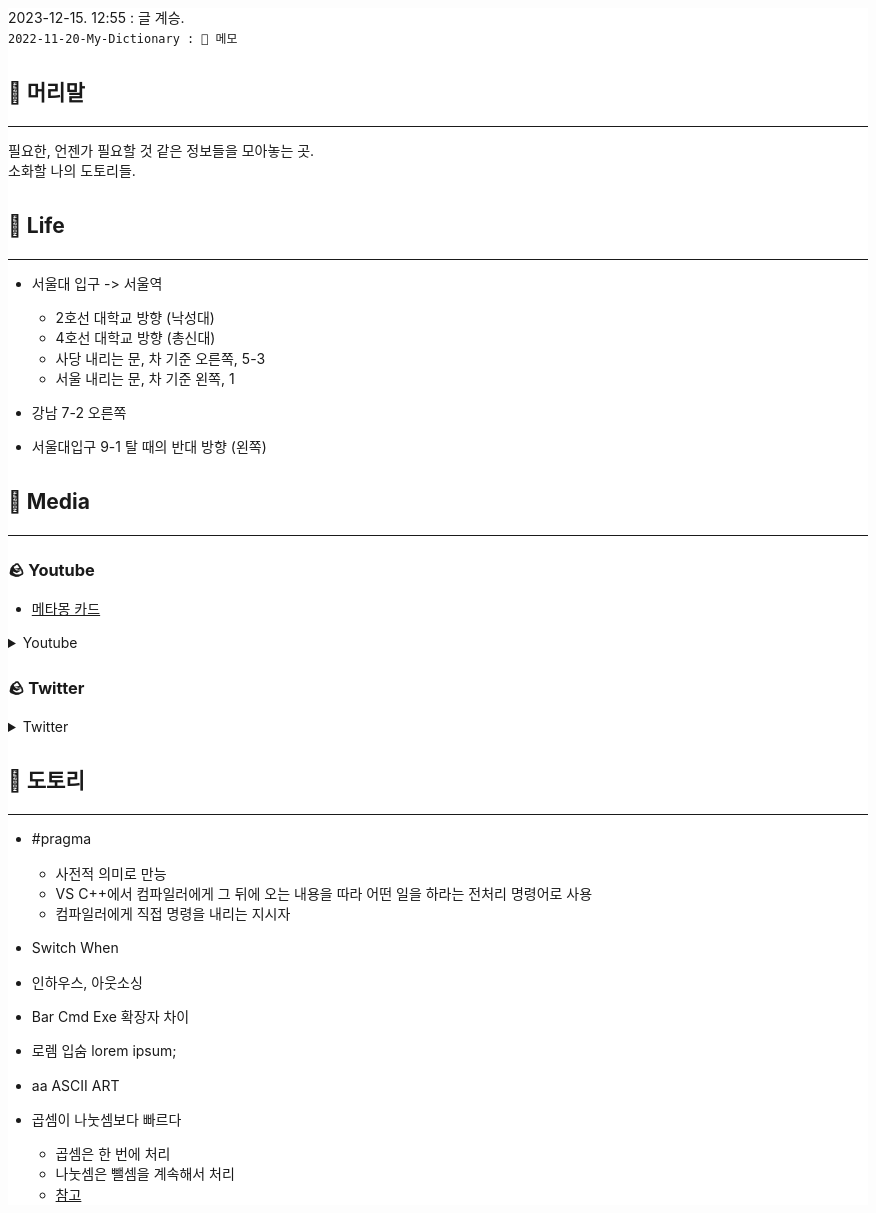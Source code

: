 2023-12-15. 12:55 : 글 계승.  
`2022-11-20-My-Dictionary : 🥑 메모`  

## 🗿 머리말

---

필요한, 언젠가 필요할 것 같은 정보들을 모아놓는 곳.  
소화할 나의 도토리들.  

## 🗿 Life

---

- 서울대 입구 -> 서울역
  - 2호선 대학교 방향 (낙성대)
  - 4호선 대학교 방향 (총신대)
  - 사당 내리는 문, 차 기준 오른쪽, 5-3
  - 서울 내리는 문, 차 기준 왼쪽, 1

- 강남 7-2 오른쪽
- 서울대입구 9-1 탈 때의 반대 방향 (왼쪽)

## 🗿 Media

---

### 🪨 Youtube

- [메타몽 카드](https://www.youtube.com/watch?v=SxKDkuhkHEg)

<details><summary>Youtube</summary></details>

### 🪨 Twitter

<details><summary>Twitter</summary></details>

## 🗿 도토리

---

- #pragma
  - 사전적 의미로 만능
  - VS C++에서 컴파일러에게 그 뒤에 오는 내용을 따라 어떤 일을 하라는 전처리 명령어로 사용
  - 컴파일러에게 직접 명령을 내리는 지시자

- Switch When
- 인하우스, 아웃소싱
- Bar Cmd Exe 확장자 차이
- 로렘 입숨 lorem ipsum;
- aa ASCII ART

- 곱셈이 나눗셈보다 빠르다
  - 곱셈은 한 번에 처리
  - 나눗셈은 뺄셈을 계속해서 처리
  - [참고](https://blog.naver.com/PostView.nhn?blogId=fah204&logNo=221573584390)
